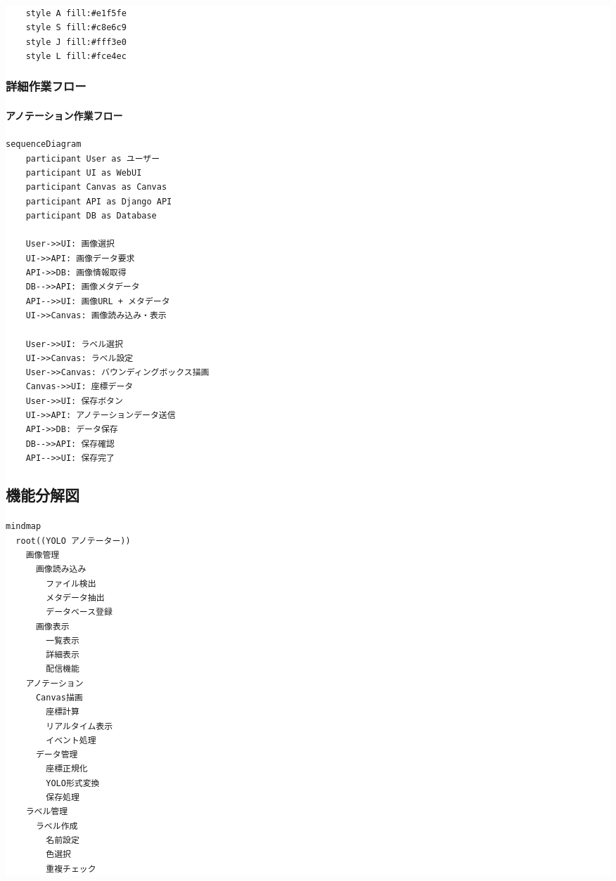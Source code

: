```mermaid
    style A fill:#e1f5fe
    style S fill:#c8e6c9
    style J fill:#fff3e0
    style L fill:#fce4ec
```

### 詳細作業フロー

#### アノテーション作業フロー
```mermaid
sequenceDiagram
    participant User as ユーザー
    participant UI as WebUI
    participant Canvas as Canvas
    participant API as Django API
    participant DB as Database
    
    User->>UI: 画像選択
    UI->>API: 画像データ要求
    API->>DB: 画像情報取得
    DB-->>API: 画像メタデータ
    API-->>UI: 画像URL + メタデータ
    UI->>Canvas: 画像読み込み・表示
    
    User->>UI: ラベル選択
    UI->>Canvas: ラベル設定
    User->>Canvas: バウンディングボックス描画
    Canvas->>UI: 座標データ
    User->>UI: 保存ボタン
    UI->>API: アノテーションデータ送信
    API->>DB: データ保存
    DB-->>API: 保存確認
    API-->>UI: 保存完了
```

## 機能分解図

```mermaid
mindmap
  root((YOLO アノテーター))
    画像管理
      画像読み込み
        ファイル検出
        メタデータ抽出
        データベース登録
      画像表示
        一覧表示
        詳細表示
        配信機能
    アノテーション
      Canvas描画
        座標計算
        リアルタイム表示
        イベント処理
      データ管理
        座標正規化
        YOLO形式変換
        保存処理
    ラベル管理
      ラベル作成
        名前設定
        色選択
        重複チェック
```